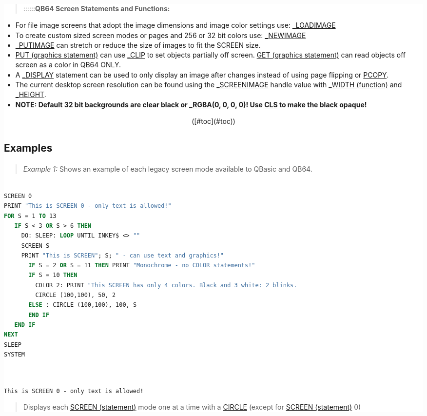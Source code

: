 
> ::::::**QB64 Screen Statements and Functions:**

* For file image screens that adopt the image dimensions and image color settings use: [_LOADIMAGE](_LOADIMAGE)
* To create custom sized screen modes or pages and 256 or 32 bit colors use: [_NEWIMAGE](_NEWIMAGE)
* [_PUTIMAGE](_PUTIMAGE) can stretch or reduce the size of images to fit the SCREEN size.
* [PUT (graphics statement)](PUT (graphics statement)) can use [_CLIP](_CLIP) to set objects partially off screen. [GET (graphics statement)](GET (graphics statement)) can read objects off screen as a color in QB64 ONLY.
* A [_DISPLAY](_DISPLAY) statement can be used to only display an image after changes instead of using page flipping or [PCOPY](PCOPY).
* The current desktop screen resolution can be found using the [_SCREENIMAGE](_SCREENIMAGE) handle value with [_WIDTH (function)](_WIDTH (function)) and [_HEIGHT](_HEIGHT).
* **NOTE: Default 32 bit backgrounds are clear black or [_RGBA](_RGBA)(0, 0, 0, 0)! Use [CLS](CLS) to make the black opaque!**

<p style="text-align: center">([#toc](#toc))</p>

## Examples


> *Example 1:* Shows an example of each legacy screen mode available to QBasic and QB64.

```vb

SCREEN 0
PRINT "This is SCREEN 0 - only text is allowed!"
FOR S = 1 TO 13
   IF S < 3 OR S > 6 THEN 
     DO: SLEEP: LOOP UNTIL INKEY$ <> ""
     SCREEN S
     PRINT "This is SCREEN"; S; " - can use text and graphics!"
       IF S = 2 OR S = 11 THEN PRINT "Monochrome - no COLOR statements!"
       IF S = 10 THEN 
         COLOR 2: PRINT "This SCREEN has only 4 colors. Black and 3 white: 2 blinks.
         CIRCLE (100,100), 50, 2
       ELSE : CIRCLE (100,100), 100, S
       END IF
   END IF
NEXT 
SLEEP
SYSTEM 

```

```text


This is SCREEN 0 - only text is allowed!

```

> Displays each [SCREEN (statement)](SCREEN (statement)) mode one at a time with a [CIRCLE](CIRCLE) (except for [SCREEN (statement)](SCREEN (statement)) 0)
